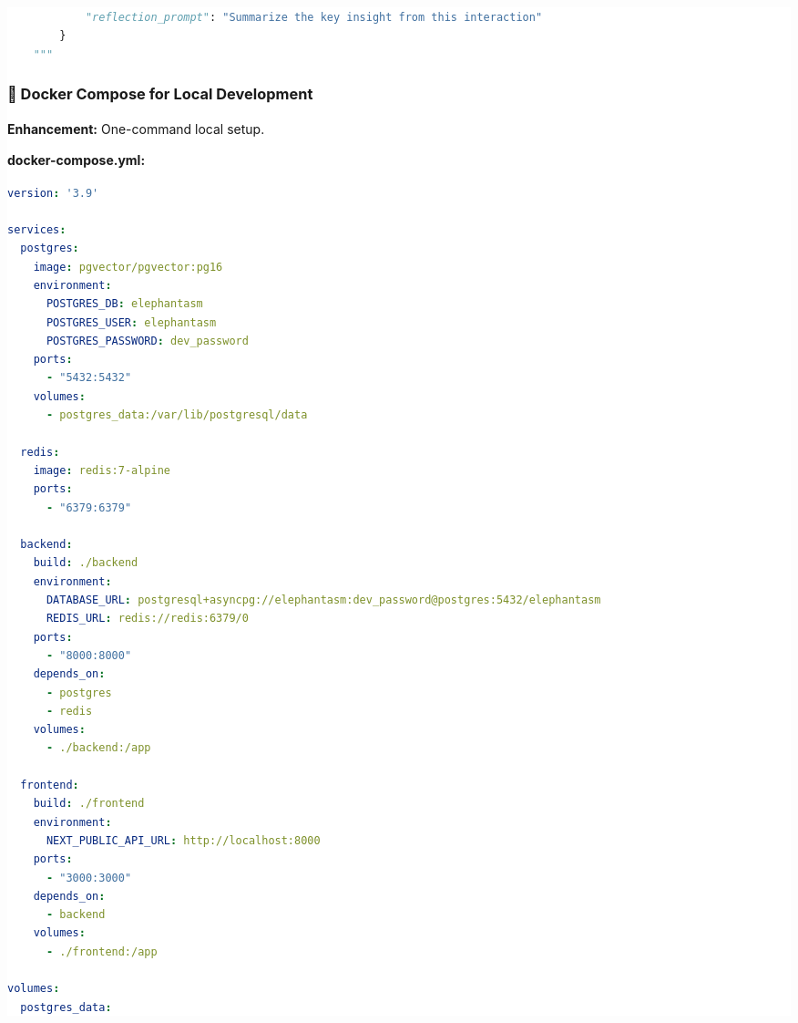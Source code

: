 ```python
            "reflection_prompt": "Summarize the key insight from this interaction"
        }
    """
```

### 🚀 Docker Compose for Local Development

**Enhancement:** One-command local setup.

**docker-compose.yml:**
```yaml
version: '3.9'

services:
  postgres:
    image: pgvector/pgvector:pg16
    environment:
      POSTGRES_DB: elephantasm
      POSTGRES_USER: elephantasm
      POSTGRES_PASSWORD: dev_password
    ports:
      - "5432:5432"
    volumes:
      - postgres_data:/var/lib/postgresql/data

  redis:
    image: redis:7-alpine
    ports:
      - "6379:6379"

  backend:
    build: ./backend
    environment:
      DATABASE_URL: postgresql+asyncpg://elephantasm:dev_password@postgres:5432/elephantasm
      REDIS_URL: redis://redis:6379/0
    ports:
      - "8000:8000"
    depends_on:
      - postgres
      - redis
    volumes:
      - ./backend:/app

  frontend:
    build: ./frontend
    environment:
      NEXT_PUBLIC_API_URL: http://localhost:8000
    ports:
      - "3000:3000"
    depends_on:
      - backend
    volumes:
      - ./frontend:/app

volumes:
  postgres_data:
```
